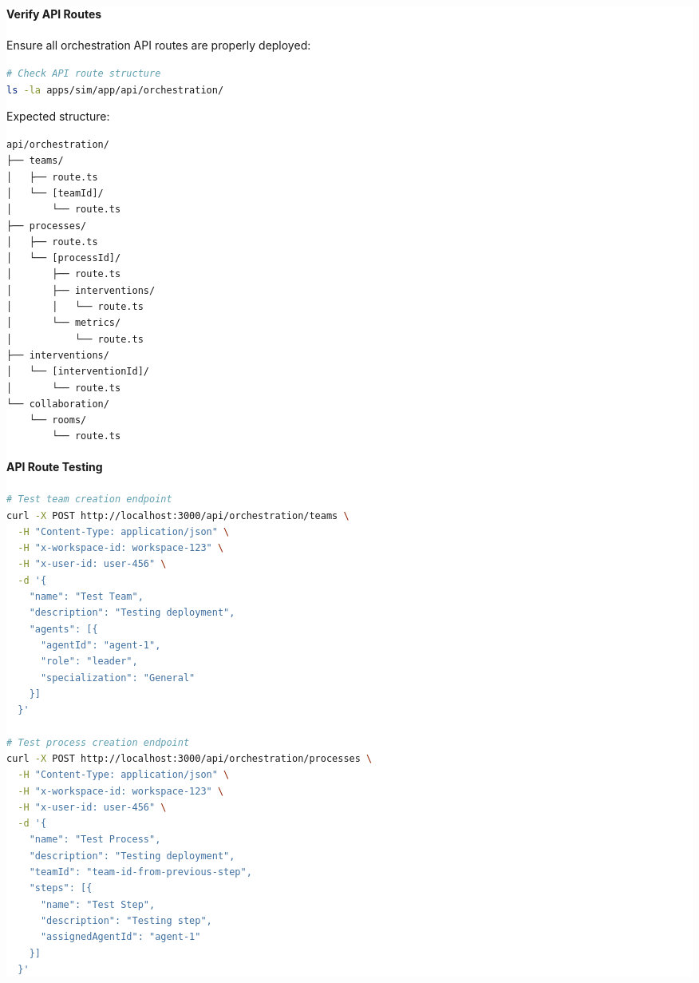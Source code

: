 #### Verify API Routes

Ensure all orchestration API routes are properly deployed:

```bash
# Check API route structure
ls -la apps/sim/app/api/orchestration/
```

Expected structure:
```
api/orchestration/
├── teams/
│   ├── route.ts
│   └── [teamId]/
│       └── route.ts
├── processes/
│   ├── route.ts
│   └── [processId]/
│       ├── route.ts
│       ├── interventions/
│       │   └── route.ts
│       └── metrics/
│           └── route.ts
├── interventions/
│   └── [interventionId]/
│       └── route.ts
└── collaboration/
    └── rooms/
        └── route.ts
```

#### API Route Testing

```bash
# Test team creation endpoint
curl -X POST http://localhost:3000/api/orchestration/teams \
  -H "Content-Type: application/json" \
  -H "x-workspace-id: workspace-123" \
  -H "x-user-id: user-456" \
  -d '{
    "name": "Test Team",
    "description": "Testing deployment",
    "agents": [{
      "agentId": "agent-1",
      "role": "leader",
      "specialization": "General"
    }]
  }'

# Test process creation endpoint
curl -X POST http://localhost:3000/api/orchestration/processes \
  -H "Content-Type: application/json" \
  -H "x-workspace-id: workspace-123" \
  -H "x-user-id: user-456" \
  -d '{
    "name": "Test Process",
    "description": "Testing deployment",
    "teamId": "team-id-from-previous-step",
    "steps": [{
      "name": "Test Step",
      "description": "Testing step",
      "assignedAgentId": "agent-1"
    }]
  }'
```
